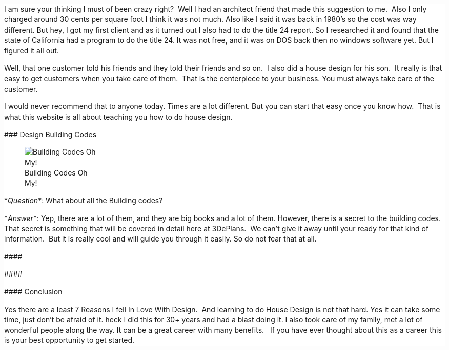 I am sure your thinking I must of been crazy right?  Well I had an architect friend that made this suggestion to me.  Also I only charged around 30 cents per square foot I think it was not much. Also like I said it was back in 1980&#8217;s so the cost was way different. But hey, I got my first client and as it turned out I also had to do the title 24 report. So I researched it and found that the state of California had a program to do the title 24. It was not free, and it was on DOS back then no windows software yet. But I figured it all out.

Well, that one customer told his friends and they told their friends and so on.  I also did a house design for his son.  It really is that easy to get customers when you take care of them.  That is the centerpiece to your business. You must always take care of the customer.

I would never recommend that to anyone today. Times are a lot different. But you can start that easy once you know how.  That is what this website is all about teaching you how to do house design.

\### Design Building Codes

<figure id="attachment_1957" aria-describedby="caption-attachment-1957" style="width: 150px" class="wp-caption alignleft"><img class="wp-image-1957 size-thumbnail" title="Building Codes Oh My!" src="![](https://3deplans.com/wp-content/uploads/2019/05/2016-cbc-150x150.png)" alt="Building Codes Oh My!" width="150" height="150" srcset="![](https://3deplans.com/wp-content/uploads/2019/05/2016-cbc-150x150.png) 150w, ![](https://3deplans.com/wp-content/uploads/2019/05/2016-cbc-230x230.png) 230w, ![](https://3deplans.com/wp-content/uploads/2019/05/2016-cbc-160x160.png) 160w" sizes="(max-width: 150px) 100vw, 150px" /><figcaption id="caption-attachment-1957" class="wp-caption-text">Building Codes Oh My!</figcaption></figure>

\**Question**: What about all the Building codes?

\**Answer**: Yep, there are a lot of them, and they are big books and a lot of them. However, there is a secret to the building codes. That secret is something that will be covered in detail here at 3DePlans.  We can&#8217;t give it away until your ready for that kind of information.  But it is really cool and will guide you through it easily. So do not fear that at all.

\#### 

\#### 

\#### Conclusion

Yes there are a least 7 Reasons I fell In Love With Design.  And learning to do House Design is not that hard. Yes it can take some time, just don&#8217;t be afraid of it. heck I did this for 30+ years and had a blast doing it. I also took care of my family, met a lot of wonderful people along the way. It can be a great career with many benefits.   If you have ever thought about this as a career this is your best opportunity to get started.